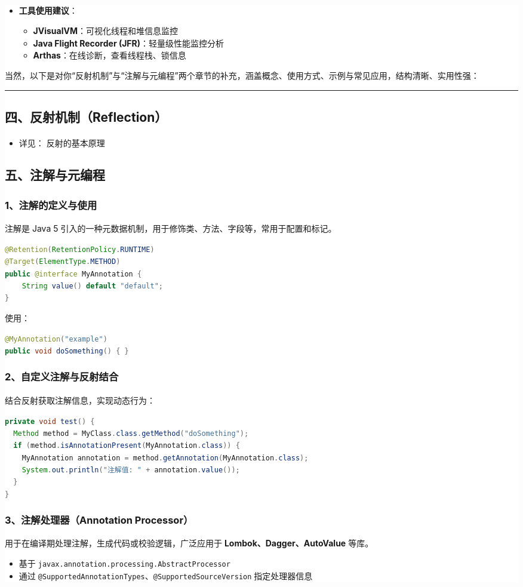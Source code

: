 - **工具使用建议**：

    - **JVisualVM**：可视化线程和堆信息监控
    - **Java Flight Recorder (JFR)**：轻量级性能监控分析
    - **Arthas**：在线诊断，查看线程栈、锁信息

当然，以下是对你“反射机制”与“注解与元编程”两个章节的补充，涵盖概念、使用方式、示例与常见应用，结构清晰、实用性强：

---

## 四、反射机制（Reflection）

- 详见： <RouteLink to="/interview/0_java.html#十、反射的基本原理">反射的基本原理</RouteLink>

## 五、注解与元编程

### 1、注解的定义与使用

注解是 Java 5 引入的一种元数据机制，用于修饰类、方法、字段等，常用于配置和标记。

```java
@Retention(RetentionPolicy.RUNTIME)
@Target(ElementType.METHOD)
public @interface MyAnnotation {
    String value() default "default";
}
```

使用：

```java
@MyAnnotation("example")
public void doSomething() { }
```

### 2、自定义注解与反射结合

结合反射获取注解信息，实现动态行为：

```java
private void test() {
  Method method = MyClass.class.getMethod("doSomething");
  if (method.isAnnotationPresent(MyAnnotation.class)) {
    MyAnnotation annotation = method.getAnnotation(MyAnnotation.class);
    System.out.println("注解值: " + annotation.value());
  }
}
```

### 3、注解处理器（Annotation Processor）

用于在编译期处理注解，生成代码或校验逻辑，广泛应用于 **Lombok、Dagger、AutoValue** 等库。

* 基于 `javax.annotation.processing.AbstractProcessor`
* 通过 `@SupportedAnnotationTypes`、`@SupportedSourceVersion` 指定处理器信息
